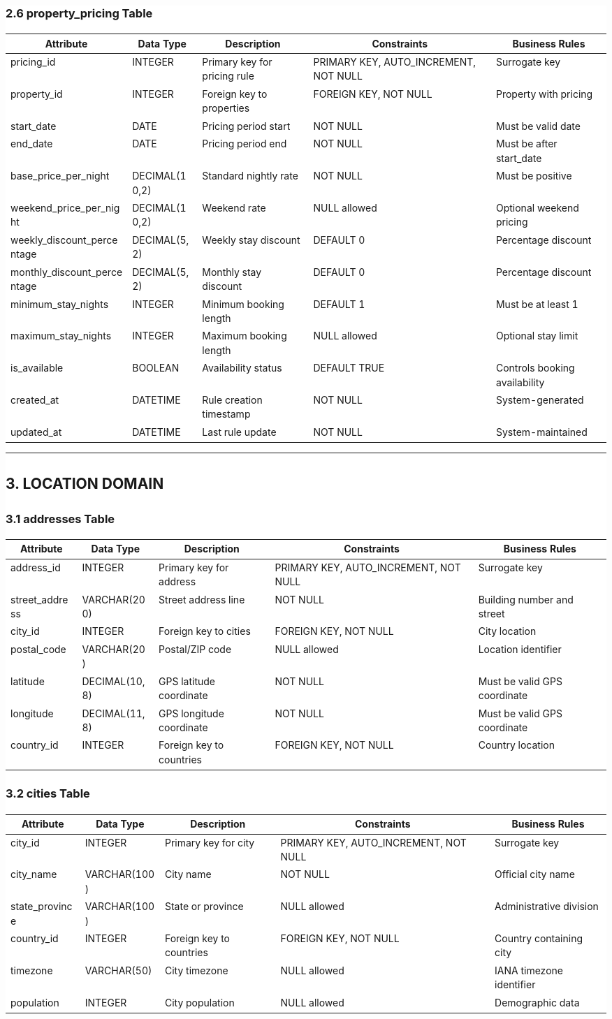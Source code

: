 ### 2.6 property_pricing Table

| Attribute | Data Type | Description | Constraints | Business Rules |
|-----------|-----------|-------------|-------------|----------------|
| pricing_id | INTEGER | Primary key for pricing rule | PRIMARY KEY, AUTO_INCREMENT, NOT NULL | Surrogate key |
| property_id | INTEGER | Foreign key to properties | FOREIGN KEY, NOT NULL | Property with pricing |
| start_date | DATE | Pricing period start | NOT NULL | Must be valid date |
| end_date | DATE | Pricing period end | NOT NULL | Must be after start_date |
| base_price_per_night | DECIMAL(10,2) | Standard nightly rate | NOT NULL | Must be positive |
| weekend_price_per_night | DECIMAL(10,2) | Weekend rate | NULL allowed | Optional weekend pricing |
| weekly_discount_percentage | DECIMAL(5,2) | Weekly stay discount | DEFAULT 0 | Percentage discount |
| monthly_discount_percentage | DECIMAL(5,2) | Monthly stay discount | DEFAULT 0 | Percentage discount |
| minimum_stay_nights | INTEGER | Minimum booking length | DEFAULT 1 | Must be at least 1 |
| maximum_stay_nights | INTEGER | Maximum booking length | NULL allowed | Optional stay limit |
| is_available | BOOLEAN | Availability status | DEFAULT TRUE | Controls booking availability |
| created_at | DATETIME | Rule creation timestamp | NOT NULL | System-generated |
| updated_at | DATETIME | Last rule update | NOT NULL | System-maintained |

---

## 3. LOCATION DOMAIN

### 3.1 addresses Table

| Attribute | Data Type | Description | Constraints | Business Rules |
|-----------|-----------|-------------|-------------|----------------|
| address_id | INTEGER | Primary key for address | PRIMARY KEY, AUTO_INCREMENT, NOT NULL | Surrogate key |
| street_address | VARCHAR(200) | Street address line | NOT NULL | Building number and street |
| city_id | INTEGER | Foreign key to cities | FOREIGN KEY, NOT NULL | City location |
| postal_code | VARCHAR(20) | Postal/ZIP code | NULL allowed | Location identifier |
| latitude | DECIMAL(10,8) | GPS latitude coordinate | NOT NULL | Must be valid GPS coordinate |
| longitude | DECIMAL(11,8) | GPS longitude coordinate | NOT NULL | Must be valid GPS coordinate |
| country_id | INTEGER | Foreign key to countries | FOREIGN KEY, NOT NULL | Country location |

### 3.2 cities Table

| Attribute | Data Type | Description | Constraints | Business Rules |
|-----------|-----------|-------------|-------------|----------------|
| city_id | INTEGER | Primary key for city | PRIMARY KEY, AUTO_INCREMENT, NOT NULL | Surrogate key |
| city_name | VARCHAR(100) | City name | NOT NULL | Official city name |
| state_province | VARCHAR(100) | State or province | NULL allowed | Administrative division |
| country_id | INTEGER | Foreign key to countries | FOREIGN KEY, NOT NULL | Country containing city |
| timezone | VARCHAR(50) | City timezone | NULL allowed | IANA timezone identifier |
| population | INTEGER | City population | NULL allowed | Demographic data |
